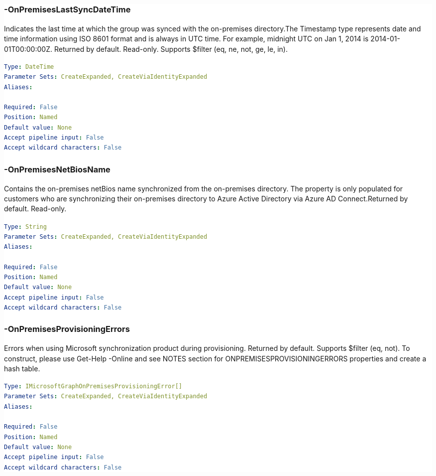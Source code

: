 ### -OnPremisesLastSyncDateTime
Indicates the last time at which the group was synced with the on-premises directory.The Timestamp type represents date and time information using ISO 8601 format and is always in UTC time.
For example, midnight UTC on Jan 1, 2014 is 2014-01-01T00:00:00Z.
Returned by default.
Read-only.
Supports $filter (eq, ne, not, ge, le, in).

```yaml
Type: DateTime
Parameter Sets: CreateExpanded, CreateViaIdentityExpanded
Aliases:

Required: False
Position: Named
Default value: None
Accept pipeline input: False
Accept wildcard characters: False
```

### -OnPremisesNetBiosName
Contains the on-premises netBios name synchronized from the on-premises directory.
The property is only populated for customers who are synchronizing their on-premises directory to Azure Active Directory via Azure AD Connect.Returned by default.
Read-only.

```yaml
Type: String
Parameter Sets: CreateExpanded, CreateViaIdentityExpanded
Aliases:

Required: False
Position: Named
Default value: None
Accept pipeline input: False
Accept wildcard characters: False
```

### -OnPremisesProvisioningErrors
Errors when using Microsoft synchronization product during provisioning.
Returned by default.
Supports $filter (eq, not).
To construct, please use Get-Help -Online and see NOTES section for ONPREMISESPROVISIONINGERRORS properties and create a hash table.

```yaml
Type: IMicrosoftGraphOnPremisesProvisioningError[]
Parameter Sets: CreateExpanded, CreateViaIdentityExpanded
Aliases:

Required: False
Position: Named
Default value: None
Accept pipeline input: False
Accept wildcard characters: False
```
